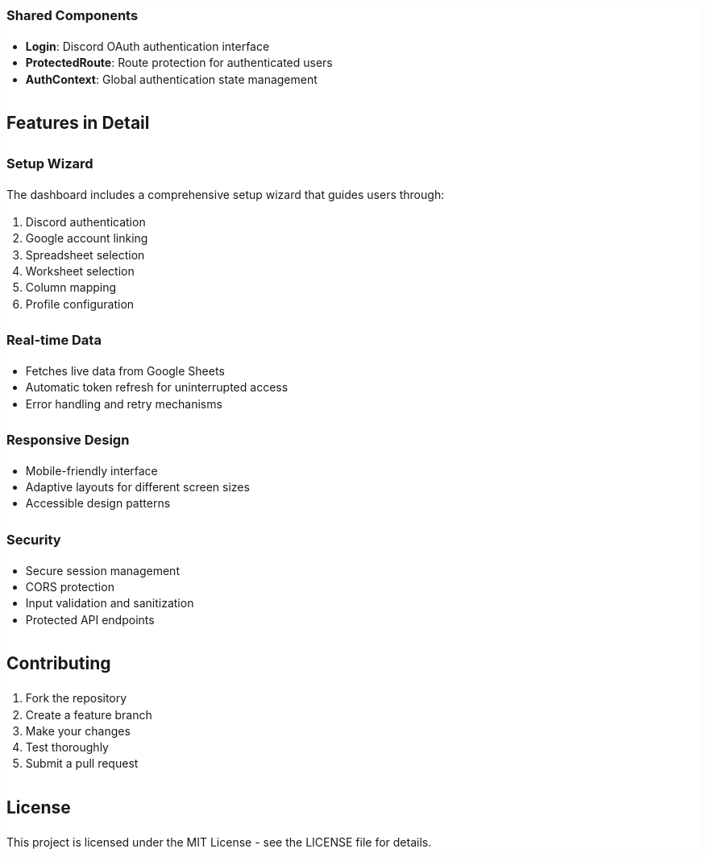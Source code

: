 ### Shared Components
- **Login**: Discord OAuth authentication interface
- **ProtectedRoute**: Route protection for authenticated users
- **AuthContext**: Global authentication state management

## Features in Detail

### Setup Wizard
The dashboard includes a comprehensive setup wizard that guides users through:
1. Discord authentication
2. Google account linking
3. Spreadsheet selection
4. Worksheet selection
5. Column mapping
6. Profile configuration

### Real-time Data
- Fetches live data from Google Sheets
- Automatic token refresh for uninterrupted access
- Error handling and retry mechanisms

### Responsive Design
- Mobile-friendly interface
- Adaptive layouts for different screen sizes
- Accessible design patterns

### Security
- Secure session management
- CORS protection
- Input validation and sanitization
- Protected API endpoints

## Contributing

1. Fork the repository
2. Create a feature branch
3. Make your changes
4. Test thoroughly
5. Submit a pull request

## License

This project is licensed under the MIT License - see the LICENSE file for details.